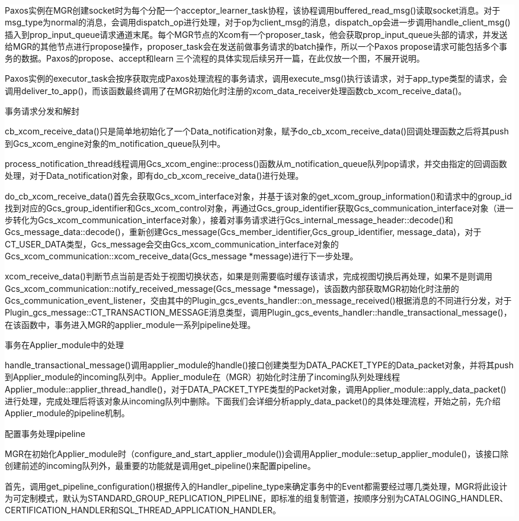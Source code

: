 Paxos实例在MGR创建socket时为每个分配一个acceptor_learner_task协程，该协程调用buffered_read_msg()读取socket消息。对于msg_type为normal的消息，会调用dispatch_op进行处理，对于op为client_msg的消息，dispatch_op会进一步调用handle_client_msg()插入到prop_input_queue请求通道末尾。每个MGR节点的Xcom有一个proposer_task，他会获取prop_input_queue头部的请求，并发送给MGR的其他节点进行propose操作，proposer_task会在发送前做事务请求的batch操作，所以一个Paxos propose请求可能包括多个事务的数据。Paxos的propose、accept和learn 三个流程的具体实现后续另开一篇，在此仅放一个图，不展开说明。

 

 

Paxos实例的executor_task会按序获取完成Paxos处理流程的事务请求，调用execute_msg()执行该请求，对于app_type类型的请求，会调用deliver_to_app()，而该函数最终调用了在MGR初始化时注册的xcom_data_receiver处理函数cb_xcom_receive_data()。

 

事务请求分发和解封

cb_xcom_receive_data()只是简单地初始化了一个Data_notification对象，赋予do_cb_xcom_receive_data()回调处理函数之后将其push到Gcs_xcom_engine对象的m_notification_queue队列中。

 

 

process_notification_thread线程调用Gcs_xcom_engine::process()函数从m_notification_queue队列pop请求，并交由指定的回调函数处理，对于Data_notification对象，即有do_cb_xcom_receive_data()进行处理。

do_cb_xcom_receive_data()首先会获取Gcs_xcom_interface对象，并基于该对象的get_xcom_group_information()和请求中的group_id找到对应的Gcs_group_identifier和Gcs_xcom_control对象，再通过Gcs_group_identifier获取Gcs_communication_interface对象（进一步转化为Gcs_xcom_communication_interface对象），接着对事务请求进行Gcs_internal_message_header::decode()和Gcs_message_data::decode()，重新创建Gcs_message(Gcs_member_identifier,Gcs_group_identifier, message_data)，对于CT_USER_DATA类型，Gcs_message会交由Gcs_xcom_communication_interface对象的Gcs_xcom_communication::xcom_receive_data(Gcs_message *message)进行下一步处理。

xcom_receive_data()判断节点当前是否处于视图切换状态，如果是则需要临时缓存该请求，完成视图切换后再处理，如果不是则调用Gcs_xcom_communication::notify_received_message(Gcs_message *message)，该函数内部获取MGR初始化时注册的Gcs_communication_event_listener，交由其中的Plugin_gcs_events_handler::on_message_received()根据消息的不同进行分发，对于Plugin_gcs_message::CT_TRANSACTION_MESSAGE消息类型，调用Plugin_gcs_events_handler::handle_transactional_message()，在该函数中，事务进入MGR的applier_module一系列pipeline处理。

 

 

 

事务在Applier_module中的处理

handle_transactional_message()调用applier_module的handle()接口创建类型为DATA_PACKET_TYPE的Data_packet对象，并将其push到Applier_module的incoming队列中。Applier_module在（MGR）初始化时注册了incoming队列处理线程Applier_module::applier_thread_handle()，对于DATA_PACKET_TYPE类型的Packet对象，调用Applier_module::apply_data_packet()进行处理，完成处理后将该对象从incoming队列中删除。下面我们会详细分析apply_data_packet()的具体处理流程，开始之前，先介绍Applier_module的pipeline机制。

配置事务处理pipeline

MGR在初始化Applier_module时（configure_and_start_applier_module())会调用Applier_module::setup_applier_module()，该接口除创建前述的incoming队列外，最重要的功能就是调用get_pipeline()来配置pipeline。

 

 

首先，调用get_pipeline_configuration()根据传入的Handler_pipeline_type来确定事务中的Event都需要经过哪几类处理，MGR将此设计为可定制模式，默认为STANDARD_GROUP_REPLICATION_PIPELINE，即标准的组复制管道，按顺序分别为CATALOGING_HANDLER、CERTIFICATION_HANDLER和SQL_THREAD_APPLICATION_HANDLER。
